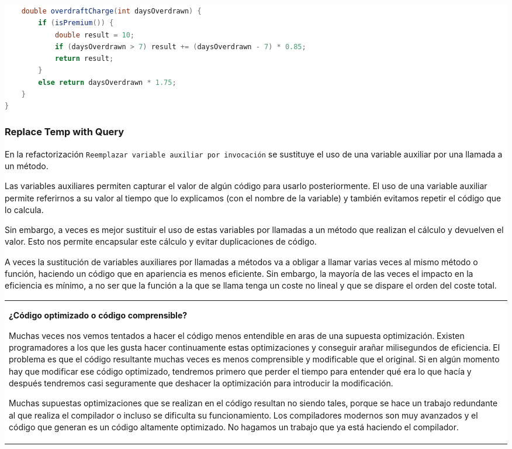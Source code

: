 ```java
    double overdraftCharge(int daysOverdrawn) {
        if (isPremium()) {
            double result = 10;
            if (daysOverdrawn > 7) result += (daysOverdrawn - 7) * 0.85;
            return result;
        }
        else return daysOverdrawn * 1.75;
    }
}
```


### Replace Temp with Query ###

En la refactorización `Reemplazar variable auxiliar por invocación` se
sustituye el uso de una variable auxiliar por una llamada a un método.

Las variables auxiliares permiten capturar el valor de algún código
para usarlo posteriormente. El uso de una variable auxiliar permite
referirnos a su valor al tiempo que lo explicamos (con el nombre de la
variable) y también evitamos repetir el código que lo calcula.

Sin embargo, a veces es mejor sustituir el uso de estas variables por
llamadas a un método que realizan el cálculo y devuelven el
valor. Esto nos permite encapsular este cálculo y evitar
duplicaciones de código.

A veces la sustitución de variables auxiliares por llamadas a métodos
va a obligar a llamar varias veces al mismo método o función, haciendo
un código que en apariencia es menos eficiente. Sin embargo, la
mayoría de las veces el impacto en la eficiencia es mínimo, a no ser
que la función a la que se llama tenga un coste no lineal y que se
dispare el orden del coste total.

<table><tr><td>

**¿Código optimizado o código comprensible?**

Muchas veces nos vemos tentados a hacer el código menos entendible en
aras de una supuesta optimización. Existen programadores a los que les
gusta hacer continuamente estas optimizaciones y conseguir arañar
milisegundos de eficiencia. El problema es que el código resultante
muchas veces es menos comprensible y modificable que el original. Si
en algún momento hay que modificar ese código optimizado, tendremos
primero que perder el tiempo para entender qué era lo que hacía y
después tendremos casi seguramente que deshacer la optimización para
introducir la modificación.

Muchas supuestas optimizaciones que se realizan en el código resultan
no siendo tales, porque se hace un trabajo redundante al que realiza
el compilador o incluso se dificulta su funcionamiento. Los
compiladores modernos son muy avanzados y el código que generan es un
código altamente optimizado. No hagamos un trabajo que ya está
haciendo el compilador.
